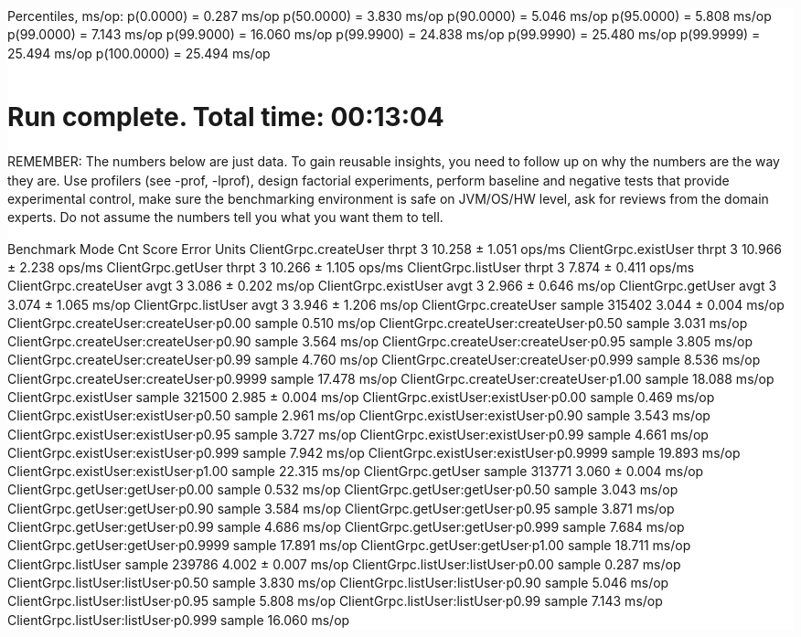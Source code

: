   Percentiles, ms/op:
      p(0.0000) =      0.287 ms/op
     p(50.0000) =      3.830 ms/op
     p(90.0000) =      5.046 ms/op
     p(95.0000) =      5.808 ms/op
     p(99.0000) =      7.143 ms/op
     p(99.9000) =     16.060 ms/op
     p(99.9900) =     24.838 ms/op
     p(99.9990) =     25.480 ms/op
     p(99.9999) =     25.494 ms/op
    p(100.0000) =     25.494 ms/op


# Run complete. Total time: 00:13:04

REMEMBER: The numbers below are just data. To gain reusable insights, you need to follow up on
why the numbers are the way they are. Use profilers (see -prof, -lprof), design factorial
experiments, perform baseline and negative tests that provide experimental control, make sure
the benchmarking environment is safe on JVM/OS/HW level, ask for reviews from the domain experts.
Do not assume the numbers tell you what you want them to tell.

Benchmark                                   Mode     Cnt   Score   Error   Units
ClientGrpc.createUser                      thrpt       3  10.258 ± 1.051  ops/ms
ClientGrpc.existUser                       thrpt       3  10.966 ± 2.238  ops/ms
ClientGrpc.getUser                         thrpt       3  10.266 ± 1.105  ops/ms
ClientGrpc.listUser                        thrpt       3   7.874 ± 0.411  ops/ms
ClientGrpc.createUser                       avgt       3   3.086 ± 0.202   ms/op
ClientGrpc.existUser                        avgt       3   2.966 ± 0.646   ms/op
ClientGrpc.getUser                          avgt       3   3.074 ± 1.065   ms/op
ClientGrpc.listUser                         avgt       3   3.946 ± 1.206   ms/op
ClientGrpc.createUser                     sample  315402   3.044 ± 0.004   ms/op
ClientGrpc.createUser:createUser·p0.00    sample           0.510           ms/op
ClientGrpc.createUser:createUser·p0.50    sample           3.031           ms/op
ClientGrpc.createUser:createUser·p0.90    sample           3.564           ms/op
ClientGrpc.createUser:createUser·p0.95    sample           3.805           ms/op
ClientGrpc.createUser:createUser·p0.99    sample           4.760           ms/op
ClientGrpc.createUser:createUser·p0.999   sample           8.536           ms/op
ClientGrpc.createUser:createUser·p0.9999  sample          17.478           ms/op
ClientGrpc.createUser:createUser·p1.00    sample          18.088           ms/op
ClientGrpc.existUser                      sample  321500   2.985 ± 0.004   ms/op
ClientGrpc.existUser:existUser·p0.00      sample           0.469           ms/op
ClientGrpc.existUser:existUser·p0.50      sample           2.961           ms/op
ClientGrpc.existUser:existUser·p0.90      sample           3.543           ms/op
ClientGrpc.existUser:existUser·p0.95      sample           3.727           ms/op
ClientGrpc.existUser:existUser·p0.99      sample           4.661           ms/op
ClientGrpc.existUser:existUser·p0.999     sample           7.942           ms/op
ClientGrpc.existUser:existUser·p0.9999    sample          19.893           ms/op
ClientGrpc.existUser:existUser·p1.00      sample          22.315           ms/op
ClientGrpc.getUser                        sample  313771   3.060 ± 0.004   ms/op
ClientGrpc.getUser:getUser·p0.00          sample           0.532           ms/op
ClientGrpc.getUser:getUser·p0.50          sample           3.043           ms/op
ClientGrpc.getUser:getUser·p0.90          sample           3.584           ms/op
ClientGrpc.getUser:getUser·p0.95          sample           3.871           ms/op
ClientGrpc.getUser:getUser·p0.99          sample           4.686           ms/op
ClientGrpc.getUser:getUser·p0.999         sample           7.684           ms/op
ClientGrpc.getUser:getUser·p0.9999        sample          17.891           ms/op
ClientGrpc.getUser:getUser·p1.00          sample          18.711           ms/op
ClientGrpc.listUser                       sample  239786   4.002 ± 0.007   ms/op
ClientGrpc.listUser:listUser·p0.00        sample           0.287           ms/op
ClientGrpc.listUser:listUser·p0.50        sample           3.830           ms/op
ClientGrpc.listUser:listUser·p0.90        sample           5.046           ms/op
ClientGrpc.listUser:listUser·p0.95        sample           5.808           ms/op
ClientGrpc.listUser:listUser·p0.99        sample           7.143           ms/op
ClientGrpc.listUser:listUser·p0.999       sample          16.060           ms/op